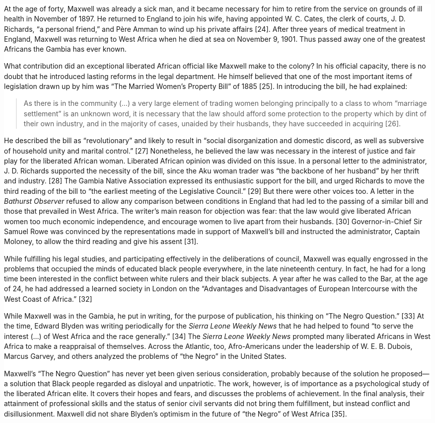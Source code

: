 At the age of forty, Maxwell was already a sick man, and it became necessary for him to retire from the service on grounds of ill health in November of 1897. He returned to England to join his wife, having appointed W. C. Cates, the clerk of courts, J. D. Richards, “a personal friend,” and Père Amman to wind up his private affairs [24]. After three years of medical treatment in England, Maxwell was returning to West Africa when he died at sea on November 9, 1901. Thus passed away one of the greatest Africans the Gambia has ever known.

What contribution did an exceptional liberated African official like Maxwell make to the colony? In his official capacity, there is no doubt that he introduced lasting reforms in the legal department. He himself believed that one of the most important items of legislation drawn up by him was “The Married Women’s Property Bill” of 1885 [25]. In introducing the bill, he had explained:

>As there is in the community (…) a very large element of trading women belonging principally to a class to whom “marriage settlement” is an unknown word, it is necessary that the law should afford some protection to the property which by dint of their own industry, and in the majority of cases, unaided by their husbands, they have succeeded in acquiring [26].

He described the bill as “revolutionary” and likely to result in “social disorganization and domestic discord, as well as subversive of household unity and marital control.” [27] Nonetheless, he believed the law was necessary in the interest of justice and fair play for the liberated African woman. Liberated African opinion was divided on this issue. In a personal letter to the administrator, J. D. Richards supported the necessity of the bill, since the Aku woman trader was “the backbone of her husband” by her thrift and industry. [28] The Gambia Native Association expressed its enthusiastic support for the bill, and urged Richards to move the third reading of the bill to “the earliest meeting of the Legislative Council.” [29] But there were other voices too. A letter in the *Bathurst Observer* refused to allow any comparison between conditions in England that had led to the passing of a similar bill and those that prevailed in West Africa. The writer’s main reason for objection was fear: that the law would give liberated African women too much economic independence, and encourage women to live apart from their husbands. [30] Governor-in-Chief Sir Samuel Rowe was convinced by the representations made in support of Maxwell’s bill and instructed the administrator, Captain Moloney, to allow the third reading and give his assent [31].

While fulfilling his legal studies, and participating effectively in the deliberations of council, Maxwell was equally engrossed in the problems that occupied the minds of educated black people everywhere, in the late nineteenth century. In fact, he had for a long time been interested in the conflict between white rulers and their black subjects. A year after he was called to the Bar, at the age of 24, he had addressed a learned society in London on the “Advantages and Disadvantages of European Intercourse with the West Coast of Africa.” [32]

While Maxwell was in the Gambia, he put in writing, for the purpose of publication, his thinking on “The Negro Question.” [33] At the time, Edward Blyden was writing periodically for the *Sierra Leone Weekly News* that he had helped to found “to serve the interest (…) of West Africa and the race generally.” [34] The *Sierra Leone Weekly News* prompted many liberated Africans in West Africa to make a reappraisal of themselves. Across the Atlantic, too, Afro-Americans under the leadership of W. E. B. Dubois, Marcus Garvey, and others analyzed the problems of “the Negro” in the United States.

Maxwell’s “The Negro Question” has never yet been given serious consideration, probably because of the solution he proposed—a solution that Black people regarded as disloyal and unpatriotic. The work, however, is of importance as a psychological study of the liberated African elite. It covers their hopes and fears, and discusses the problems of achievement. In the final analysis, their attainment of professional skills and the status of senior civil servants did not bring them fulfillment, but instead conflict and disillusionment. Maxwell did not share Blyden’s optimism in the future of “the Negro” of West Africa [35].
